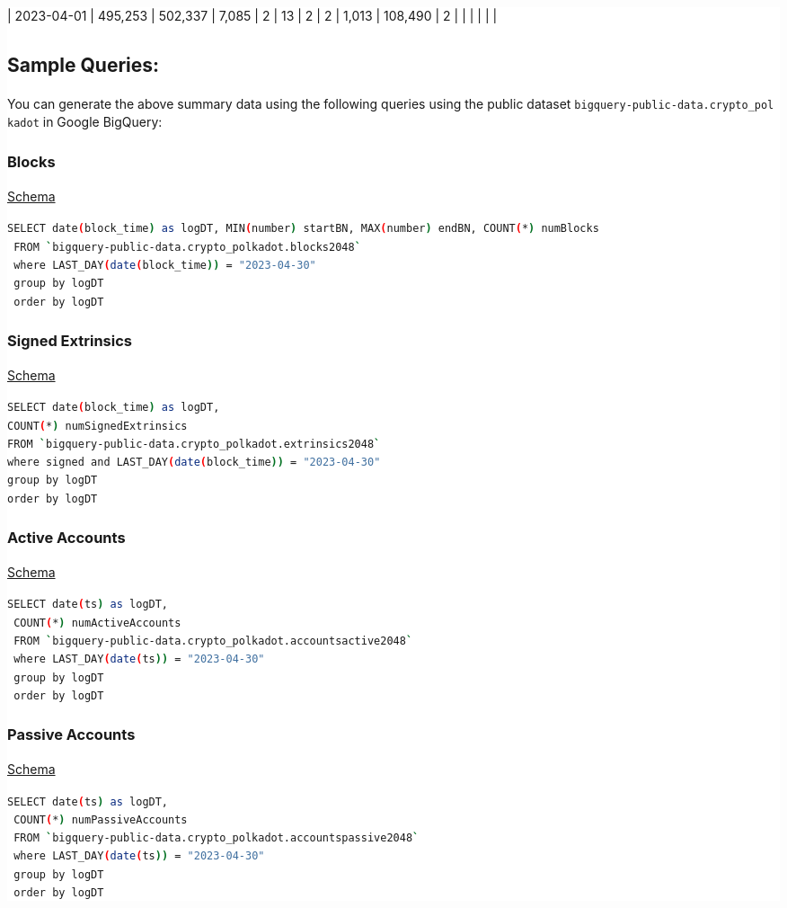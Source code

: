 | 2023-04-01 | 495,253 | 502,337 | 7,085 | 2 | 13 | 2 | 2 | 1,013 | 108,490 | 2  |   |   |  |  |  |

## Sample Queries:
You can generate the above summary data using the following queries using the public dataset `bigquery-public-data.crypto_polkadot` in Google BigQuery:


### Blocks 

[Schema](https://github.com/colorfulnotion/substrate-etl/blob/main/schema/blocks.json)

```bash
SELECT date(block_time) as logDT, MIN(number) startBN, MAX(number) endBN, COUNT(*) numBlocks 
 FROM `bigquery-public-data.crypto_polkadot.blocks2048`  
 where LAST_DAY(date(block_time)) = "2023-04-30" 
 group by logDT 
 order by logDT
```

### Signed Extrinsics 

[Schema](https://github.com/colorfulnotion/substrate-etl/blob/main/schema/extrinsics.json)

```bash
SELECT date(block_time) as logDT, 
COUNT(*) numSignedExtrinsics 
FROM `bigquery-public-data.crypto_polkadot.extrinsics2048`  
where signed and LAST_DAY(date(block_time)) = "2023-04-30" 
group by logDT 
order by logDT
```

### Active Accounts 

[Schema](https://github.com/colorfulnotion/substrate-etl/blob/main/schema/accountsactive.json)

```bash
SELECT date(ts) as logDT, 
 COUNT(*) numActiveAccounts 
 FROM `bigquery-public-data.crypto_polkadot.accountsactive2048` 
 where LAST_DAY(date(ts)) = "2023-04-30" 
 group by logDT 
 order by logDT
```

### Passive Accounts 

[Schema](https://github.com/colorfulnotion/substrate-etl/blob/main/schema/accountspassive.json)

```bash
SELECT date(ts) as logDT, 
 COUNT(*) numPassiveAccounts 
 FROM `bigquery-public-data.crypto_polkadot.accountspassive2048` 
 where LAST_DAY(date(ts)) = "2023-04-30" 
 group by logDT 
 order by logDT
```
